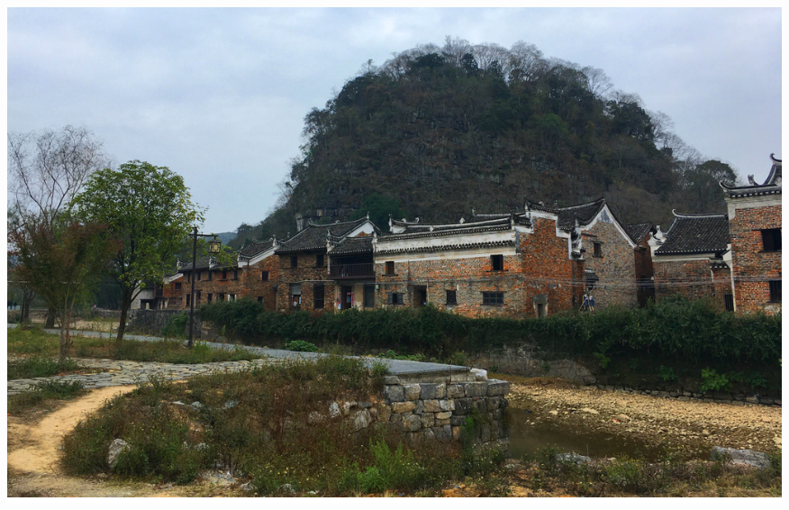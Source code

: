 ![02-ShangGanTang-village.jpg](https://github.com/LisaHuang2017/noto-sans-nushu/blob/master/images-process/02-ShangGanTang-village.jpeg)